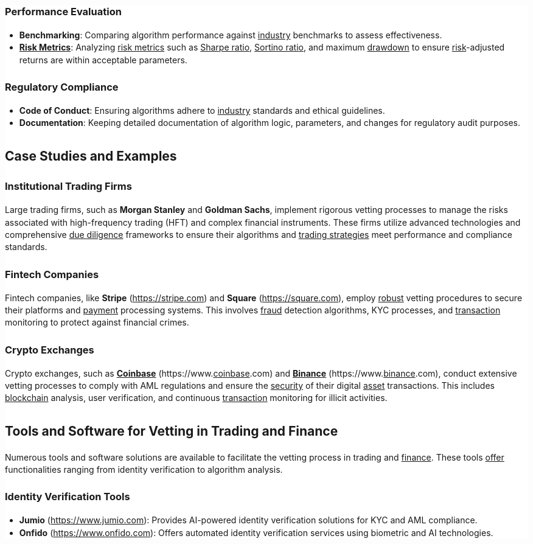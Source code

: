 ### Performance Evaluation

- **Benchmarking**: Comparing algorithm performance against [industry](../i/industry.md) benchmarks to assess effectiveness.
- **[Risk Metrics](../r/risk_metrics.md)**: Analyzing [risk metrics](../r/risk_metrics.md) such as [Sharpe ratio](../s/sharpe_ratio.md), [Sortino ratio](../s/sortino_ratio.md), and maximum [drawdown](../d/drawdown.md) to ensure [risk](../r/risk.md)-adjusted returns are within acceptable parameters.

### Regulatory Compliance

- **Code of Conduct**: Ensuring algorithms adhere to [industry](../i/industry.md) standards and ethical guidelines.
- **Documentation**: Keeping detailed documentation of algorithm logic, parameters, and changes for regulatory audit purposes.

## Case Studies and Examples

### Institutional Trading Firms

Large trading firms, such as **Morgan Stanley** and **Goldman Sachs**, implement rigorous vetting processes to manage the risks associated with high-frequency trading (HFT) and complex financial instruments. These firms utilize advanced technologies and comprehensive [due diligence](../d/due_diligence.md) frameworks to ensure their algorithms and [trading strategies](../t/trading_strategies.md) meet performance and compliance standards.

### Fintech Companies

Fintech companies, like **Stripe** (https://stripe.com) and **Square** (https://square.com), employ [robust](../r/robust.md) vetting procedures to secure their platforms and [payment](../p/payment.md) processing systems. This involves [fraud](../f/fraud.md) detection algorithms, KYC processes, and [transaction](../t/transaction.md) monitoring to protect against financial crimes.

### Crypto Exchanges

Crypto exchanges, such as **[Coinbase](../c/coinbase.md)** (https://www.[coinbase](../c/coinbase.md).com) and **[Binance](../b/binance.md)** (https://www.[binance](../b/binance.md).com), conduct extensive vetting processes to comply with AML regulations and ensure the [security](../s/security.md) of their digital [asset](../a/asset.md) transactions. This includes [blockchain](../b/blockchain_in_trading.md) analysis, user verification, and continuous [transaction](../t/transaction.md) monitoring for illicit activities.

## Tools and Software for Vetting in Trading and Finance

Numerous tools and software solutions are available to facilitate the vetting process in trading and [finance](../f/finance.md). These tools [offer](../o/offer.md) functionalities ranging from identity verification to algorithm analysis.

### Identity Verification Tools

- **Jumio** (https://www.jumio.com): Provides AI-powered identity verification solutions for KYC and AML compliance.
- **Onfido** (https://www.onfido.com): Offers automated identity verification services using biometric and AI technologies.
